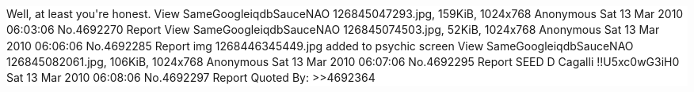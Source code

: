 Well, at least you're honest.
View SameGoogleiqdbSauceNAO 126845047293.jpg, 159KiB, 1024x768
Anonymous Sat 13 Mar 2010 06:03:06 No.4692270 Report
View SameGoogleiqdbSauceNAO 126845074503.jpg, 52KiB, 1024x768
Anonymous Sat 13 Mar 2010 06:06:06 No.4692285 Report
img 1268446345449.jpg added to psychic screen
View SameGoogleiqdbSauceNAO 126845082061.jpg, 106KiB, 1024x768
Anonymous Sat 13 Mar 2010 06:07:06 No.4692295 Report
SEED D Cagalli !!U5xc0wG3iH0 Sat 13 Mar 2010 06:08:06 No.4692297 Report
Quoted By: >>4692364
